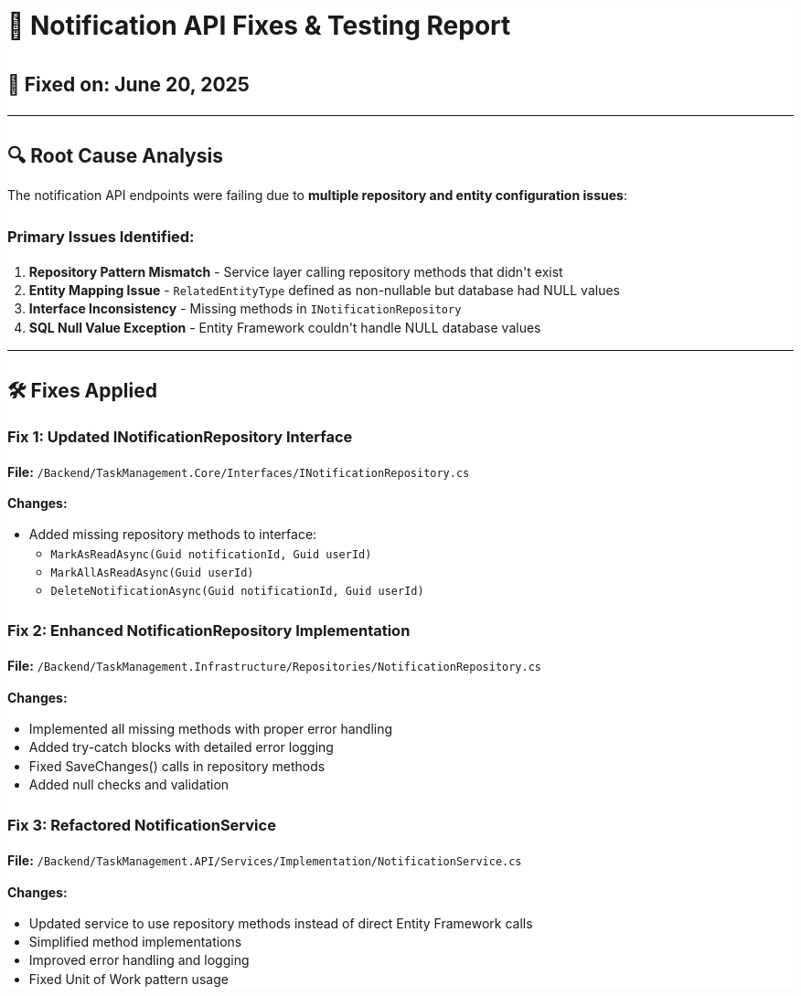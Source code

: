 # 🔧 Notification API Fixes & Testing Report

## 📅 Fixed on: June 20, 2025

---

## 🔍 Root Cause Analysis

The notification API endpoints were failing due to **multiple repository and entity configuration issues**:

### **Primary Issues Identified:**
1. **Repository Pattern Mismatch** - Service layer calling repository methods that didn't exist
2. **Entity Mapping Issue** - `RelatedEntityType` defined as non-nullable but database had NULL values
3. **Interface Inconsistency** - Missing methods in `INotificationRepository`
4. **SQL Null Value Exception** - Entity Framework couldn't handle NULL database values

---

## 🛠️ Fixes Applied

### **Fix 1: Updated INotificationRepository Interface**
**File:** `/Backend/TaskManagement.Core/Interfaces/INotificationRepository.cs`

**Changes:**
- Added missing repository methods to interface:
  - `MarkAsReadAsync(Guid notificationId, Guid userId)`
  - `MarkAllAsReadAsync(Guid userId)` 
  - `DeleteNotificationAsync(Guid notificationId, Guid userId)`

### **Fix 2: Enhanced NotificationRepository Implementation**
**File:** `/Backend/TaskManagement.Infrastructure/Repositories/NotificationRepository.cs`

**Changes:**
- Implemented all missing methods with proper error handling
- Added try-catch blocks with detailed error logging
- Fixed SaveChanges() calls in repository methods
- Added null checks and validation

### **Fix 3: Refactored NotificationService**
**File:** `/Backend/TaskManagement.API/Services/Implementation/NotificationService.cs`

**Changes:**
- Updated service to use repository methods instead of direct Entity Framework calls
- Simplified method implementations
- Improved error handling and logging
- Fixed Unit of Work pattern usage

